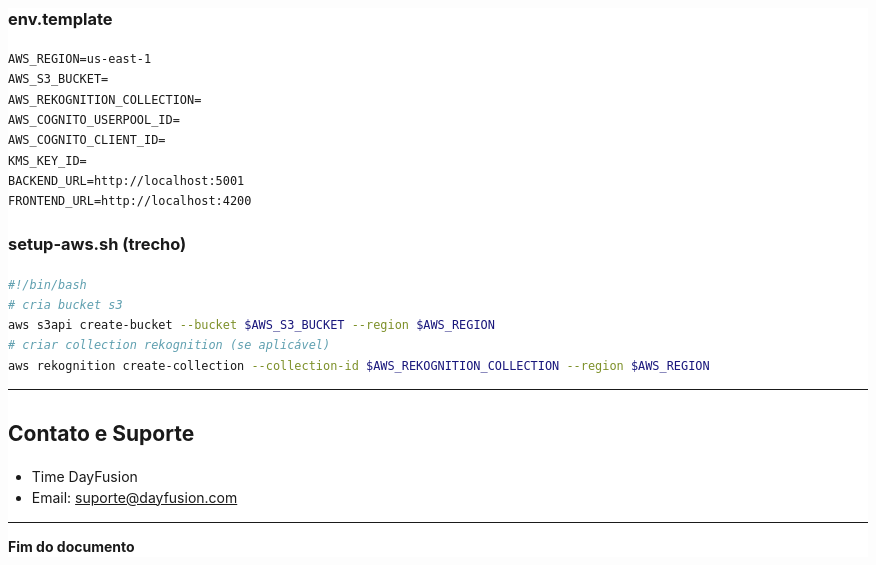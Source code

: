 ### env.template

```env
AWS_REGION=us-east-1
AWS_S3_BUCKET=
AWS_REKOGNITION_COLLECTION=
AWS_COGNITO_USERPOOL_ID=
AWS_COGNITO_CLIENT_ID=
KMS_KEY_ID=
BACKEND_URL=http://localhost:5001
FRONTEND_URL=http://localhost:4200
```

### setup-aws.sh (trecho)

```bash
#!/bin/bash
# cria bucket s3
aws s3api create-bucket --bucket $AWS_S3_BUCKET --region $AWS_REGION
# criar collection rekognition (se aplicável)
aws rekognition create-collection --collection-id $AWS_REKOGNITION_COLLECTION --region $AWS_REGION
```

---

## Contato e Suporte

- Time DayFusion
- Email: suporte@dayfusion.com

---

**Fim do documento**

